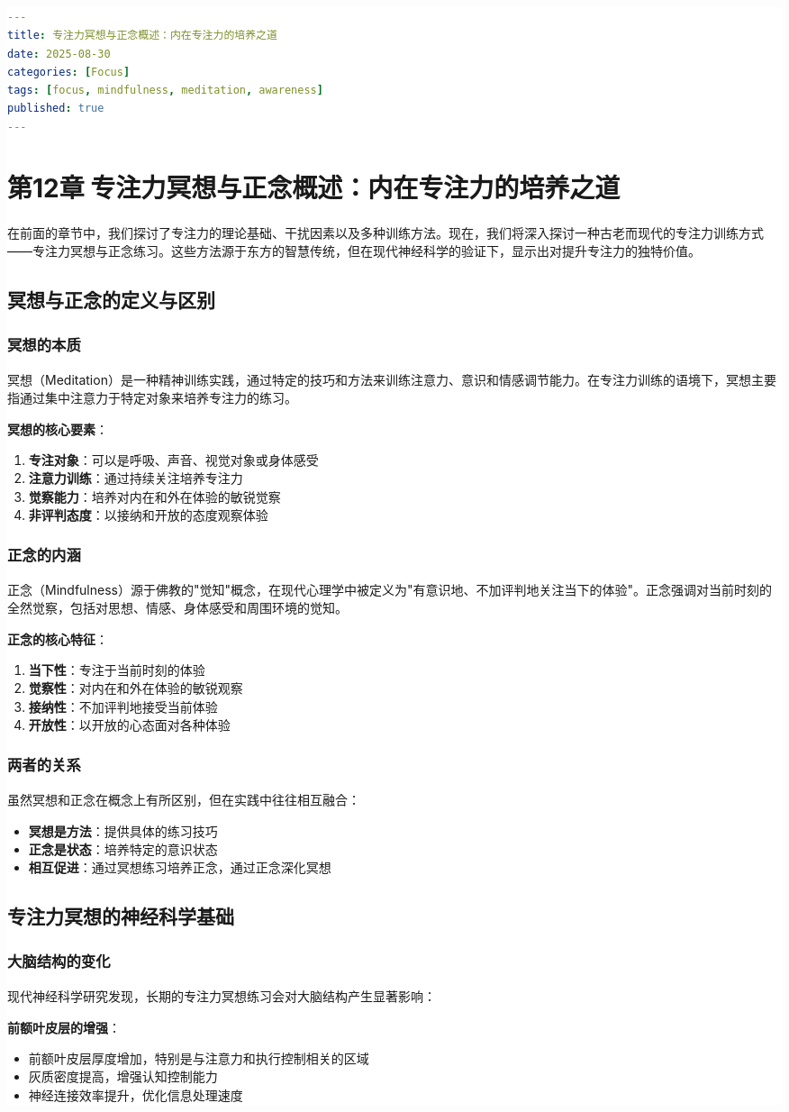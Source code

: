 ```yaml
---
title: 专注力冥想与正念概述：内在专注力的培养之道
date: 2025-08-30
categories: [Focus]
tags: [focus, mindfulness, meditation, awareness]
published: true
---
```


# 第12章 专注力冥想与正念概述：内在专注力的培养之道

在前面的章节中，我们探讨了专注力的理论基础、干扰因素以及多种训练方法。现在，我们将深入探讨一种古老而现代的专注力训练方式——专注力冥想与正念练习。这些方法源于东方的智慧传统，但在现代神经科学的验证下，显示出对提升专注力的独特价值。

## 冥想与正念的定义与区别

### 冥想的本质

冥想（Meditation）是一种精神训练实践，通过特定的技巧和方法来训练注意力、意识和情感调节能力。在专注力训练的语境下，冥想主要指通过集中注意力于特定对象来培养专注力的练习。

**冥想的核心要素**：
1. **专注对象**：可以是呼吸、声音、视觉对象或身体感受
2. **注意力训练**：通过持续关注培养专注力
3. **觉察能力**：培养对内在和外在体验的敏锐觉察
4. **非评判态度**：以接纳和开放的态度观察体验

### 正念的内涵

正念（Mindfulness）源于佛教的"觉知"概念，在现代心理学中被定义为"有意识地、不加评判地关注当下的体验"。正念强调对当前时刻的全然觉察，包括对思想、情感、身体感受和周围环境的觉知。

**正念的核心特征**：
1. **当下性**：专注于当前时刻的体验
2. **觉察性**：对内在和外在体验的敏锐观察
3. **接纳性**：不加评判地接受当前体验
4. **开放性**：以开放的心态面对各种体验

### 两者的关系

虽然冥想和正念在概念上有所区别，但在实践中往往相互融合：

- **冥想是方法**：提供具体的练习技巧
- **正念是状态**：培养特定的意识状态
- **相互促进**：通过冥想练习培养正念，通过正念深化冥想

## 专注力冥想的神经科学基础

### 大脑结构的变化

现代神经科学研究发现，长期的专注力冥想练习会对大脑结构产生显著影响：

**前额叶皮层的增强**：
- 前额叶皮层厚度增加，特别是与注意力和执行控制相关的区域
- 灰质密度提高，增强认知控制能力
- 神经连接效率提升，优化信息处理速度
